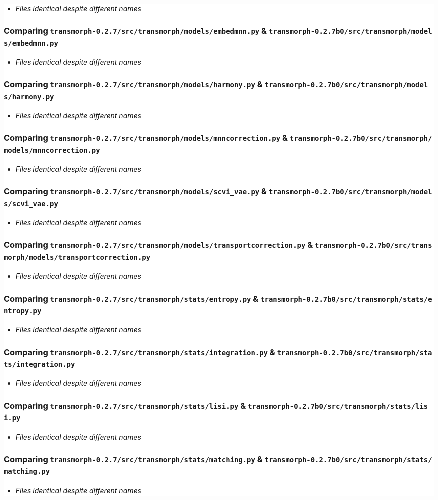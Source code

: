  * *Files identical despite different names*

### Comparing `transmorph-0.2.7/src/transmorph/models/embedmnn.py` & `transmorph-0.2.7b0/src/transmorph/models/embedmnn.py`

 * *Files identical despite different names*

### Comparing `transmorph-0.2.7/src/transmorph/models/harmony.py` & `transmorph-0.2.7b0/src/transmorph/models/harmony.py`

 * *Files identical despite different names*

### Comparing `transmorph-0.2.7/src/transmorph/models/mnncorrection.py` & `transmorph-0.2.7b0/src/transmorph/models/mnncorrection.py`

 * *Files identical despite different names*

### Comparing `transmorph-0.2.7/src/transmorph/models/scvi_vae.py` & `transmorph-0.2.7b0/src/transmorph/models/scvi_vae.py`

 * *Files identical despite different names*

### Comparing `transmorph-0.2.7/src/transmorph/models/transportcorrection.py` & `transmorph-0.2.7b0/src/transmorph/models/transportcorrection.py`

 * *Files identical despite different names*

### Comparing `transmorph-0.2.7/src/transmorph/stats/entropy.py` & `transmorph-0.2.7b0/src/transmorph/stats/entropy.py`

 * *Files identical despite different names*

### Comparing `transmorph-0.2.7/src/transmorph/stats/integration.py` & `transmorph-0.2.7b0/src/transmorph/stats/integration.py`

 * *Files identical despite different names*

### Comparing `transmorph-0.2.7/src/transmorph/stats/lisi.py` & `transmorph-0.2.7b0/src/transmorph/stats/lisi.py`

 * *Files identical despite different names*

### Comparing `transmorph-0.2.7/src/transmorph/stats/matching.py` & `transmorph-0.2.7b0/src/transmorph/stats/matching.py`

 * *Files identical despite different names*
